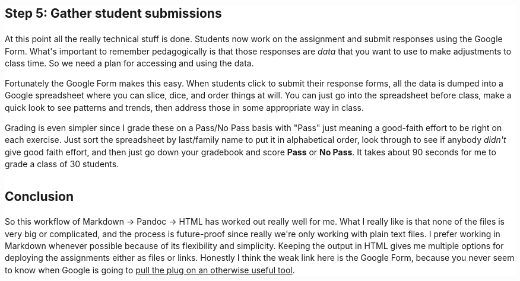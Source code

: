 ## Step 5: Gather student submissions

At this point all the really technical stuff is done. Students now work on the assignment and submit responses using the Google Form. What's important to remember pedagogically is that those responses are _data_ that you want to use to make adjustments to class time. So we need a plan for accessing and using the data. 

Fortunately the Google Form makes this easy. When students click to submit their response forms, all the data is dumped into a Google spreadsheet where you can slice, dice, and order things at will. You can just go into the spreadsheet before class, make a quick look to see patterns and trends, then address those in some appropriate way in class. 

Grading is even simpler since I grade these on a Pass/No Pass basis with "Pass" just meaning a good-faith effort to be right on each exercise. Just sort the spreadsheet by last/family name to put it in alphabetical order, look through to see if anybody _didn't_ give good faith effort, and then just go down your gradebook and score __Pass__ or __No Pass__. It takes about 90 seconds for me to grade a class of 30 students. 

## Conclusion

So this workflow of Markdown &#8594; Pandoc &#8594; HTML has worked out really well for me. What I really like is that none of the files is very big or complicated, and the process is future-proof since really we're only working with plain text files. I prefer working in Markdown whenever possible because of its flexibility and simplicity. Keeping the output in HTML gives me multiple options for deploying the assignments either as files or links. Honestly I think the weak link here is the Google Form, because you never seem to know when Google is going to [pull the plug on an otherwise useful tool](http://mashable.com/2013/03/13/google-kills-google-reader/). 


